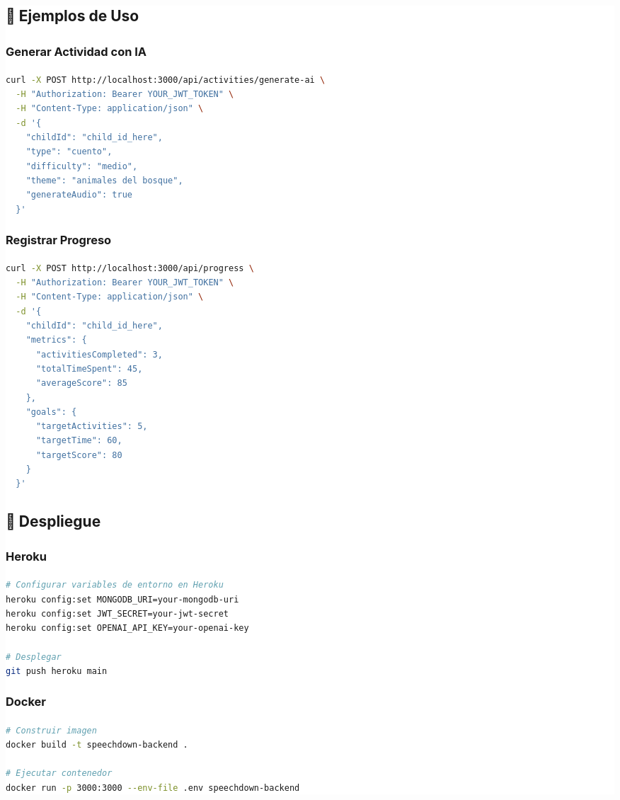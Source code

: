 ## 🧪 Ejemplos de Uso

### Generar Actividad con IA
```bash
curl -X POST http://localhost:3000/api/activities/generate-ai \
  -H "Authorization: Bearer YOUR_JWT_TOKEN" \
  -H "Content-Type: application/json" \
  -d '{
    "childId": "child_id_here",
    "type": "cuento",
    "difficulty": "medio",
    "theme": "animales del bosque",
    "generateAudio": true
  }'
```

### Registrar Progreso
```bash
curl -X POST http://localhost:3000/api/progress \
  -H "Authorization: Bearer YOUR_JWT_TOKEN" \
  -H "Content-Type: application/json" \
  -d '{
    "childId": "child_id_here",
    "metrics": {
      "activitiesCompleted": 3,
      "totalTimeSpent": 45,
      "averageScore": 85
    },
    "goals": {
      "targetActivities": 5,
      "targetTime": 60,
      "targetScore": 80
    }
  }'
```

## 🚀 Despliegue

### Heroku
```bash
# Configurar variables de entorno en Heroku
heroku config:set MONGODB_URI=your-mongodb-uri
heroku config:set JWT_SECRET=your-jwt-secret
heroku config:set OPENAI_API_KEY=your-openai-key

# Desplegar
git push heroku main
```

### Docker
```bash
# Construir imagen
docker build -t speechdown-backend .

# Ejecutar contenedor
docker run -p 3000:3000 --env-file .env speechdown-backend
```
